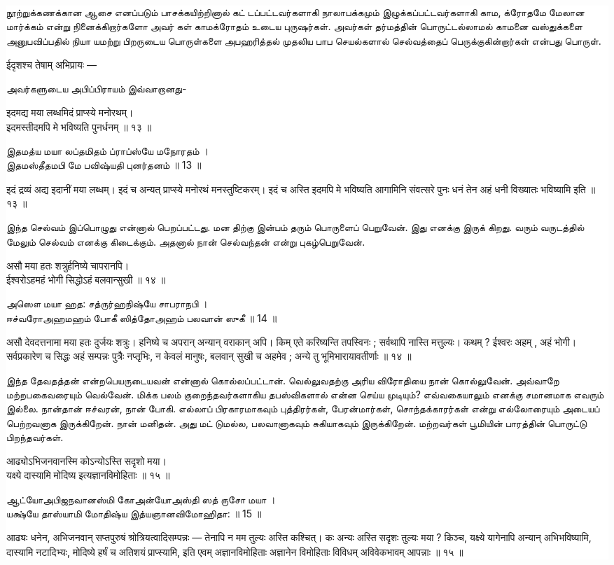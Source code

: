 நூற்றுக்கணக்கான ஆசை எனப்படும் பாசக்கயிற்றினால் கட் டப்பட்டவர்களாகி
நாலாபக்கமும் இழுக்கப்பட்டவர்களாகி காம, க்ரோதமே மேலான மார்க்கம் என்று
நினைக்கிறார்களோ அவர் கள் காமக்ரோதம் உடைய புருஷர்கள். அவர்கள் தர்மத்தின்
பொருட்டல்லாமல் காமனை வஸ்துக்களை அனுபவிப்பதில் நியா யமற்று பிறருடைய
பொருள்களை அபஹரித்தல் முதலிய பாப செயல்களால் செல்வத்தைப்
பெருக்குகின்றார்கள் என்பது பொருள்.

ईदृशश्च तेषाम् अभिप्रायः —

அவர்களுடைய அபிப்பிராயம் இவ்வாறானது-

इदमद्य मया लब्धमिदं प्राप्स्ये मनोरथम्।  
इदमस्तीदमपि मे भविष्यति पुनर्धनम् ॥ १३ ॥

இதமத்ய மயா லப்தமிதம் ப்ராப்ஸ்யே மநோரதம் ।  
இதமஸ்தீதமபி மே பவிஷ்யதி புனர்தனம் ॥ 13 ॥

इदं द्रव्यं अद्य इदानीं मया लब्धम्। इदं च अन्यत् प्राप्स्ये मनोरथं
मनस्तुष्टिकरम्। इदं च अस्ति इदमपि मे भविष्यति आगामिनि संवत्सरे पुनः धनं
तेन अहं धनी विख्यातः भविष्यामि इति ॥ १३ ॥

இந்த செல்வம் இப்பொழுது என்னால் பெறப்பட்டது. மன திற்கு இன்பம் தரும்
பொருளைப் பெறுவேன். இது எனக்கு இருக் கிறது. வரும் வருடத்தில் மேலும்
செல்வம் எனக்கு கிடைக்கும். அதனால் நான் செல்வந்தன் என்று புகழ்பெறுவேன்.

असौ मया हतः शत्रुर्हनिष्ये चापरानपि।  
ईश्वरोऽहमहं भोगी सिद्धोऽहं बलवान्सुखी ॥ १४ ॥

அஸௌ மயா ஹத: சத்ருர்ஹநிஷ்யே சாபராநபி ।  
ஈச்வரோஅஹமஹம் போகீ ஸித்தோஅஹம் பலவான் ஸுகீ ॥ 14 ॥

असौ देवदत्तनामा मया हतः दुर्जयः शत्रुः। हनिष्ये च अपरान् अन्यान्
वराकान् अपि। किम् एते करिष्यन्ति तपस्विनः ; सर्वथापि नास्ति मत्तुल्यः।
कथम् ? ईश्वरः अहम् , अहं भोगी। सर्वप्रकारेण च सिद्धः अहं सम्पन्नः
पुत्रैः नप्तृभिः, न केवलं मानुषः, बलवान् सुखी च अहमेव ; अन्ये तु
भूमिभारायावतीर्णाः ॥ १४ ॥

இந்த தேவதத்தன் என்றபெயருடையவன் என்னால் கொல்லப்பட்டான். வெல்லுவதற்கு அரிய
விரோதியை நான் கொல்லுவேன். அவ்வாறே மற்றபகைவரையும் வெல்வேன். மிக்க பலம்
குறைந்தவர்களாகிய தபஸ்விகளால் என்ன செய்ய முடியும்? எவ்வகையாலும் எனக்கு
சமானமாக எவரும் இல்லை. நான்தான் ஈச்வரன், நான் போகி. எல்லாப் பிரகாரமாகவும்
புத்திரர்கள், பேரன்மார்கள், சொந்தக்காரர்கள் என்று எல்லோரையும் அடையப்
பெற்றவனாக இருக்கிறேன். நான் மனிதன். அது மட் டுமல்ல, பலவானாகவும்
சுகியாகவும் இருக்கிறேன். மற்றவர்கள் பூமியின் பாரத்தின் பொருட்டு
பிறந்தவர்கள்.

आढ्योऽभिजनवानस्मि कोऽन्योऽस्ति सदृशो मया।  
यक्ष्ये दास्यामि मोदिष्य इत्यज्ञानविमोहिताः ॥ १५ ॥

ஆட்யோஅபிஜநவானஸ்மி கோஅன்யோஅஸ்தி ஸத் ருசோ மயா ।  
யக்ஷ்யே தாஸ்யாமி மோதிஷ்ய இத்யஞானவிமோஹிதா: ॥ 15 ॥

आढ्यः धनेन, अभिजनवान् सप्तपुरुषं श्रोत्रियत्वादिसम्पन्नः — तेनापि न मम
तुल्यः अस्ति कश्चित्। कः अन्यः अस्ति सदृशः तुल्यः मया ? किञ्च, यक्ष्ये
यागेनापि अन्यान् अभिभविष्यामि, दास्यामि नटादिभ्यः, मोदिष्ये हर्षं च
अतिशयं प्राप्स्यामि, इति एवम् अज्ञानविमोहिताः अज्ञानेन विमोहिताः विविधम्
अविवेकभावम् आपन्नाः ॥ १५ ॥
